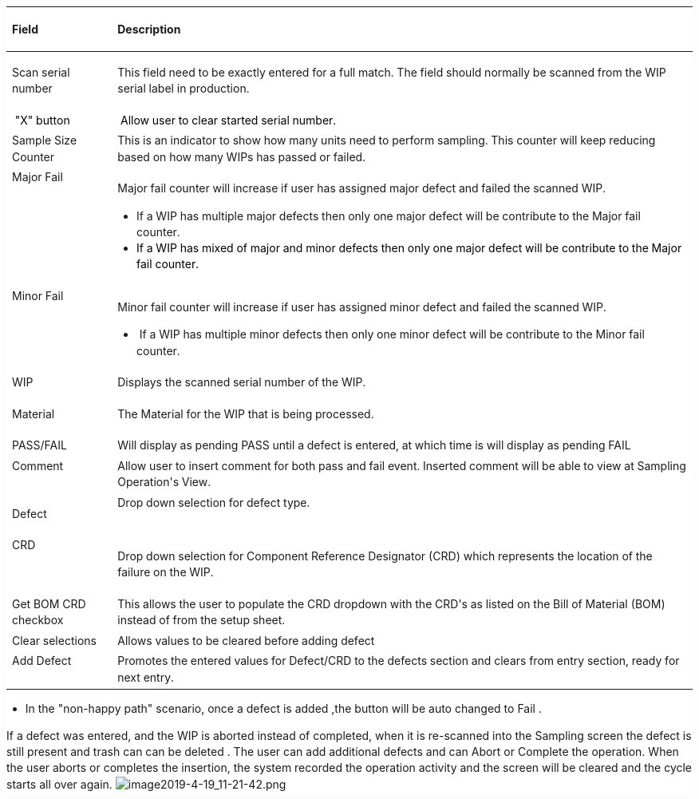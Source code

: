 <table class="wrapped confluenceTable"><colgroup><col /><col /></colgroup><thead><tr><th style="text-align: left;" class="confluenceTh"><p>Field</p></th><th style="text-align: left;" class="confluenceTh"><p>Description</p></th></tr></thead><tbody><tr><td style="text-align: left;" class="confluenceTd"><p>Scan serial number</p></td><td style="text-align: left;" class="confluenceTd"><p>This field need to be exactly entered for a full match. The field should normally be scanned from the WIP serial label in production.</p></td></tr><tr><td colspan="1" class="confluenceTd"><span style="color: rgb(0,0,0);"><span> </span>"X" button</span></td><td colspan="1" class="confluenceTd"><span style="color: rgb(0,0,0);"><span> </span>Allow user to clear started serial number.<span> </span></span></td></tr><tr><td colspan="1" class="confluenceTd">Sample Size Counter</td><td colspan="1" class="confluenceTd">This is an indicator to show how many units need to perform sampling. This counter will keep reducing based on how many WIPs has passed or failed.</td></tr><tr><td colspan="1" class="confluenceTd">Major Fail</td><td colspan="1" class="confluenceTd"><p>Major fail counter will increase if user has assigned major defect and failed the scanned WIP.</p><ul><li>If a WIP has multiple major defects then only one major defect will be contribute to the Major fail counter.</li><li><span style="color: rgb(0,0,0);">If a WIP has mixed of major and minor defects then only one major defect will be contribute to the Major fail counter. </span></li></ul></td></tr><tr><td colspan="1" class="confluenceTd">Minor Fail</td><td colspan="1" class="confluenceTd"><p>Minor fail counter will increase if user has assigned minor defect and failed the scanned WIP.</p><ul><li> If a WIP has multiple minor defects then only one minor defect will be contribute to the Minor fail counter.</li></ul></td></tr><tr><td style="text-align: left;" colspan="1" class="confluenceTd">WIP</td><td style="text-align: left;" colspan="1" class="confluenceTd">Displays the scanned serial number of the WIP.</td></tr><tr><td style="text-align: left;" class="confluenceTd"><p>Material</p></td><td style="text-align: left;" class="confluenceTd"><p>The Material for the WIP that is being processed.</p></td></tr><tr><td style="text-align: left;" colspan="1" class="confluenceTd">PASS/FAIL</td><td style="text-align: left;" colspan="1" class="confluenceTd">Will display as pending PASS until a defect is entered, at which time is will display as pending FAIL</td></tr><tr><td colspan="1" class="confluenceTd">Comment</td><td colspan="1" class="confluenceTd">Allow user to insert comment for both pass and fail event. Inserted comment will be able to view at Sampling Operation's View.</td></tr><tr><td style="text-align: left;" colspan="1" class="confluenceTd"><p>Defect</p></td><td style="text-align: left;" colspan="1" class="confluenceTd">Drop down selection for defect type.</td></tr><tr><td style="text-align: left;" colspan="1" class="confluenceTd">CRD</td><td style="text-align: left;" colspan="1" class="confluenceTd"><p>Drop down selection for Component Reference Designator (CRD) which represents the location of the failure on the WIP.</p></td></tr><tr><td style="text-align: left;" colspan="1" class="confluenceTd">Get BOM CRD checkbox</td><td style="text-align: left;" colspan="1" class="confluenceTd">This allows the user to populate the CRD dropdown with the CRD's as listed on the Bill of Material (BOM) instead of from the setup sheet.</td></tr><tr><td style="text-align: left;" colspan="1" class="confluenceTd">Clear selections</td><td style="text-align: left;" colspan="1" class="confluenceTd">Allows values to be cleared before adding defect</td></tr><tr><td style="text-align: left;" colspan="1" class="confluenceTd">Add Defect</td><td style="text-align: left;" colspan="1" class="confluenceTd">Promotes the entered values for Defect/CRD to the defects section and clears from entry section, ready for next entry.</td></tr></tbody></table>


- In the "non-happy path" scenario, once a defect is added ,the button will be auto changed to Fail .

If a defect was entered, and the WIP is aborted instead of completed, when it is re-scanned into the Sampling screen the defect is still present and trash can can be deleted .
The user can add additional defects and can Abort or Complete the operation. When the user aborts or completes the insertion, the system recorded the operation activity and the screen will be cleared and the cycle starts all over again.
![image2019-4-19_11-21-42.png](/.attachments/45974944.png)
